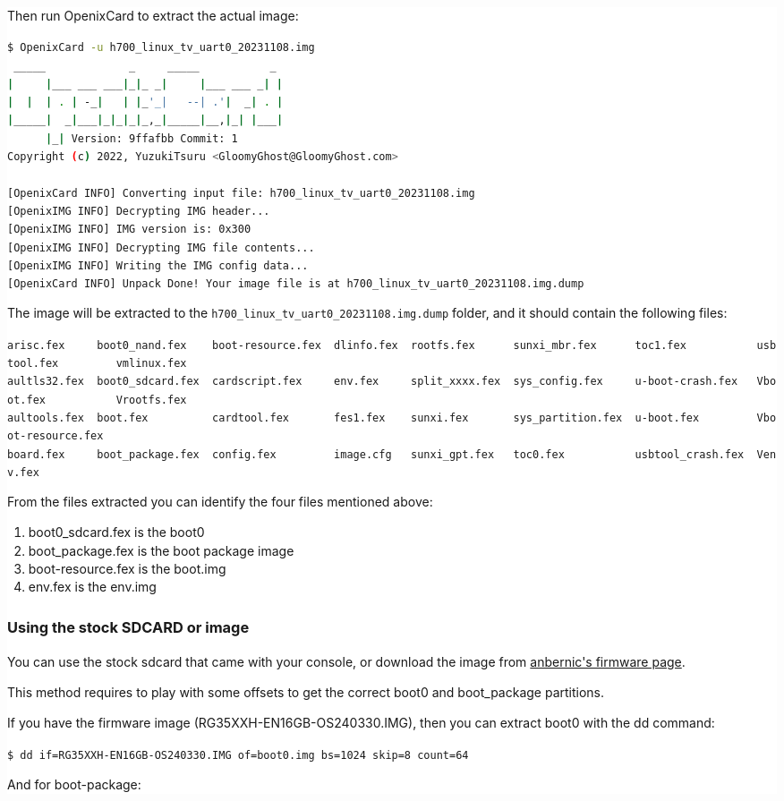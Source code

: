 Then run OpenixCard to extract the actual image:

```bash
$ OpenixCard -u h700_linux_tv_uart0_20231108.img
 _____             _     _____           _ 
|     |___ ___ ___|_|_ _|     |___ ___ _| |
|  |  | . | -_|   | |_'_|   --| .'|  _| . |
|_____|  _|___|_|_|_|_,_|_____|__,|_| |___|
      |_| Version: 9ffafbb Commit: 1
Copyright (c) 2022, YuzukiTsuru <GloomyGhost@GloomyGhost.com>

[OpenixCard INFO] Converting input file: h700_linux_tv_uart0_20231108.img
[OpenixIMG INFO] Decrypting IMG header...
[OpenixIMG INFO] IMG version is: 0x300
[OpenixIMG INFO] Decrypting IMG file contents...
[OpenixIMG INFO] Writing the IMG config data...
[OpenixCard INFO] Unpack Done! Your image file is at h700_linux_tv_uart0_20231108.img.dump
```

The image will be extracted to the ``h700_linux_tv_uart0_20231108.img.dump`` folder, and it should contain the following files:

```bash
arisc.fex     boot0_nand.fex    boot-resource.fex  dlinfo.fex  rootfs.fex      sunxi_mbr.fex      toc1.fex           usbtool.fex         vmlinux.fex
aultls32.fex  boot0_sdcard.fex  cardscript.fex     env.fex     split_xxxx.fex  sys_config.fex     u-boot-crash.fex   Vboot.fex           Vrootfs.fex
aultools.fex  boot.fex          cardtool.fex       fes1.fex    sunxi.fex       sys_partition.fex  u-boot.fex         Vboot-resource.fex
board.fex     boot_package.fex  config.fex         image.cfg   sunxi_gpt.fex   toc0.fex           usbtool_crash.fex  Venv.fex
```

From the files extracted you can identify the four files mentioned above:

1. boot0_sdcard.fex is the boot0
2. boot_package.fex is the boot package image
3. boot-resource.fex is the boot.img
4. env.fex is the env.img

### Using the stock SDCARD or image

You can use the stock sdcard that came with your console, or download the image from [anbernic's firmware page](https://win.anbernic.com/download/360.html).

This method requires to play with some offsets to get the correct boot0 and boot_package partitions.

If you have the firmware image (RG35XXH-EN16GB-OS240330.IMG), then you can extract boot0 with the dd command:

```bash
$ dd if=RG35XXH-EN16GB-OS240330.IMG of=boot0.img bs=1024 skip=8 count=64
```

And for boot-package:

